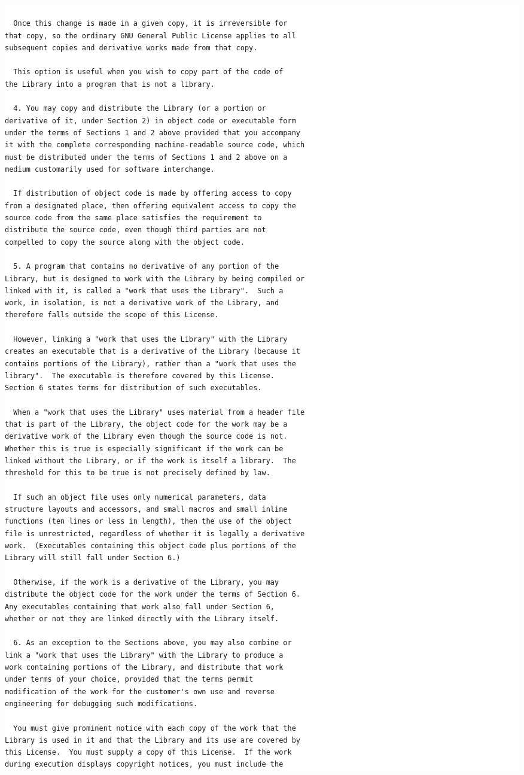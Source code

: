 ```

  Once this change is made in a given copy, it is irreversible for
that copy, so the ordinary GNU General Public License applies to all
subsequent copies and derivative works made from that copy.

  This option is useful when you wish to copy part of the code of
the Library into a program that is not a library.

  4. You may copy and distribute the Library (or a portion or
derivative of it, under Section 2) in object code or executable form
under the terms of Sections 1 and 2 above provided that you accompany
it with the complete corresponding machine-readable source code, which
must be distributed under the terms of Sections 1 and 2 above on a
medium customarily used for software interchange.

  If distribution of object code is made by offering access to copy
from a designated place, then offering equivalent access to copy the
source code from the same place satisfies the requirement to
distribute the source code, even though third parties are not
compelled to copy the source along with the object code.

  5. A program that contains no derivative of any portion of the
Library, but is designed to work with the Library by being compiled or
linked with it, is called a "work that uses the Library".  Such a
work, in isolation, is not a derivative work of the Library, and
therefore falls outside the scope of this License.

  However, linking a "work that uses the Library" with the Library
creates an executable that is a derivative of the Library (because it
contains portions of the Library), rather than a "work that uses the
library".  The executable is therefore covered by this License.
Section 6 states terms for distribution of such executables.

  When a "work that uses the Library" uses material from a header file
that is part of the Library, the object code for the work may be a
derivative work of the Library even though the source code is not.
Whether this is true is especially significant if the work can be
linked without the Library, or if the work is itself a library.  The
threshold for this to be true is not precisely defined by law.

  If such an object file uses only numerical parameters, data
structure layouts and accessors, and small macros and small inline
functions (ten lines or less in length), then the use of the object
file is unrestricted, regardless of whether it is legally a derivative
work.  (Executables containing this object code plus portions of the
Library will still fall under Section 6.)

  Otherwise, if the work is a derivative of the Library, you may
distribute the object code for the work under the terms of Section 6.
Any executables containing that work also fall under Section 6,
whether or not they are linked directly with the Library itself.

  6. As an exception to the Sections above, you may also combine or
link a "work that uses the Library" with the Library to produce a
work containing portions of the Library, and distribute that work
under terms of your choice, provided that the terms permit
modification of the work for the customer's own use and reverse
engineering for debugging such modifications.

  You must give prominent notice with each copy of the work that the
Library is used in it and that the Library and its use are covered by
this License.  You must supply a copy of this License.  If the work
during execution displays copyright notices, you must include the
```